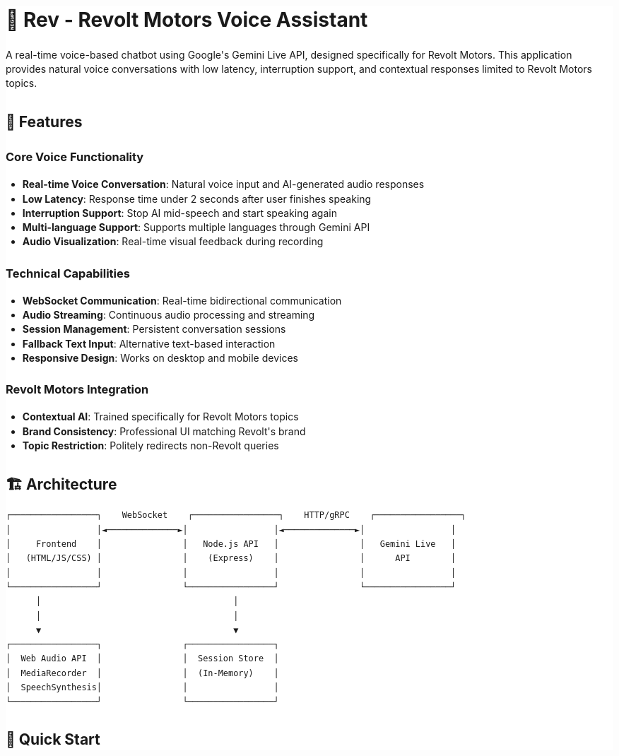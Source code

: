 # 🎤 Rev - Revolt Motors Voice Assistant

A real-time voice-based chatbot using Google's Gemini Live API, designed specifically for Revolt Motors. This application provides natural voice conversations with low latency, interruption support, and contextual responses limited to Revolt Motors topics.

## 🌟 Features

### Core Voice Functionality
- **Real-time Voice Conversation**: Natural voice input and AI-generated audio responses
- **Low Latency**: Response time under 2 seconds after user finishes speaking
- **Interruption Support**: Stop AI mid-speech and start speaking again
- **Multi-language Support**: Supports multiple languages through Gemini API
- **Audio Visualization**: Real-time visual feedback during recording

### Technical Capabilities
- **WebSocket Communication**: Real-time bidirectional communication
- **Audio Streaming**: Continuous audio processing and streaming
- **Session Management**: Persistent conversation sessions
- **Fallback Text Input**: Alternative text-based interaction
- **Responsive Design**: Works on desktop and mobile devices

### Revolt Motors Integration
- **Contextual AI**: Trained specifically for Revolt Motors topics
- **Brand Consistency**: Professional UI matching Revolt's brand
- **Topic Restriction**: Politely redirects non-Revolt queries

## 🏗️ Architecture

```
┌─────────────────┐    WebSocket    ┌─────────────────┐    HTTP/gRPC    ┌─────────────────┐
│                 │◄──────────────►│                 │◄──────────────►│                 │
│     Frontend    │                │   Node.js API   │                │   Gemini Live   │
│   (HTML/JS/CSS) │                │    (Express)    │                │      API        │
│                 │                │                 │                │                 │
└─────────────────┘                └─────────────────┘                └─────────────────┘
      │                                      │
      │                                      │
      ▼                                      ▼
┌─────────────────┐                ┌─────────────────┐
│  Web Audio API  │                │  Session Store  │
│  MediaRecorder  │                │  (In-Memory)    │
│  SpeechSynthesis│                │                 │
└─────────────────┘                └─────────────────┘
```

## 🚀 Quick Start

